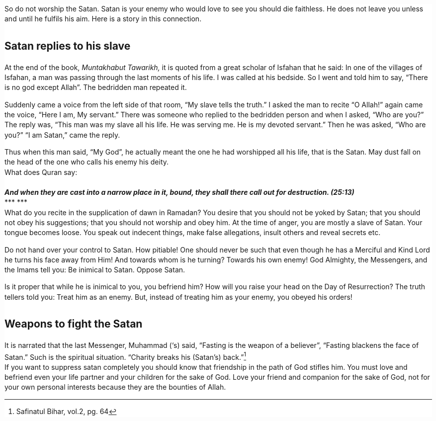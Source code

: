 So do not worship the Satan. Satan is your enemy who would love to see
you should die faithless. He does not leave you unless and until he
fulfils his aim. Here is a story in this connection.

Satan replies to his slave
--------------------------

At the end of the book, *Muntakhabut Tawarikh,* it is quoted from a
great scholar of Isfahan that he said: In one of the villages of
Isfahan, a man was passing through the last moments of his life. I was
called at his bedside. So I went and told him to say, “There is no god
except Allah”. The bedridden man repeated it.

Suddenly came a voice from the left side of that room, “My slave tells
the truth.” I asked the man to recite “O Allah!” again came the voice,
“Here I am, My servant.” There was someone who replied to the bedridden
person and when I asked, “Who are you?” The reply was, “This man was my
slave all his life. He was serving me. He is my devoted servant.” Then
he was asked, “Who are you?” “I am Satan,” came the reply.

Thus when this man said, “My God”, he actually meant the one he had
worshipped all his life, that is the Satan. May dust fall on the head of
the one who calls his enemy his deity.  
 What does Quran say:  
    
***And when they are cast into a narrow place in it, bound, they shall
there call out for destruction. (25:13)***  
*** ***  
 What do you recite in the supplication of dawn in Ramadan? You desire
that you should not be yoked by Satan; that you should not obey his
suggestions; that you should not worship and obey him. At the time of
anger, you are mostly a slave of Satan. Your tongue becomes loose. You
speak out indecent things, make false allegations, insult others and
reveal secrets etc.

Do not hand over your control to Satan. How pitiable! One should never
be such that even though he has a Merciful and Kind Lord he turns his
face away from Him! And towards whom is he turning? Towards his own
enemy! God Almighty, the Messengers, and the Imams tell you: Be inimical
to Satan. Oppose Satan.

Is it proper that while he is inimical to you, you befriend him? How
will you raise your head on the Day of Resurrection? The truth tellers
told you: Treat him as an enemy. But, instead of treating him as your
enemy, you obeyed his orders!

Weapons to fight the Satan
--------------------------

It is narrated that the last Messenger, Muhammad (‘s) said, “Fasting is
the weapon of a believer”, “Fasting blackens the face of Satan.” Such is
the spiritual situation. “Charity breaks his (Satan’s) back.”[^1]  
 If you want to suppress satan completely you should know that
friendship in the path of God stifles him. You must love and befriend
even your life partner and your children for the sake of God. Love your
friend and companion for the sake of God, not for your own personal
interests because they are the bounties of Allah.


[^1]: Safinatul Bihar, vol.2, pg. 64